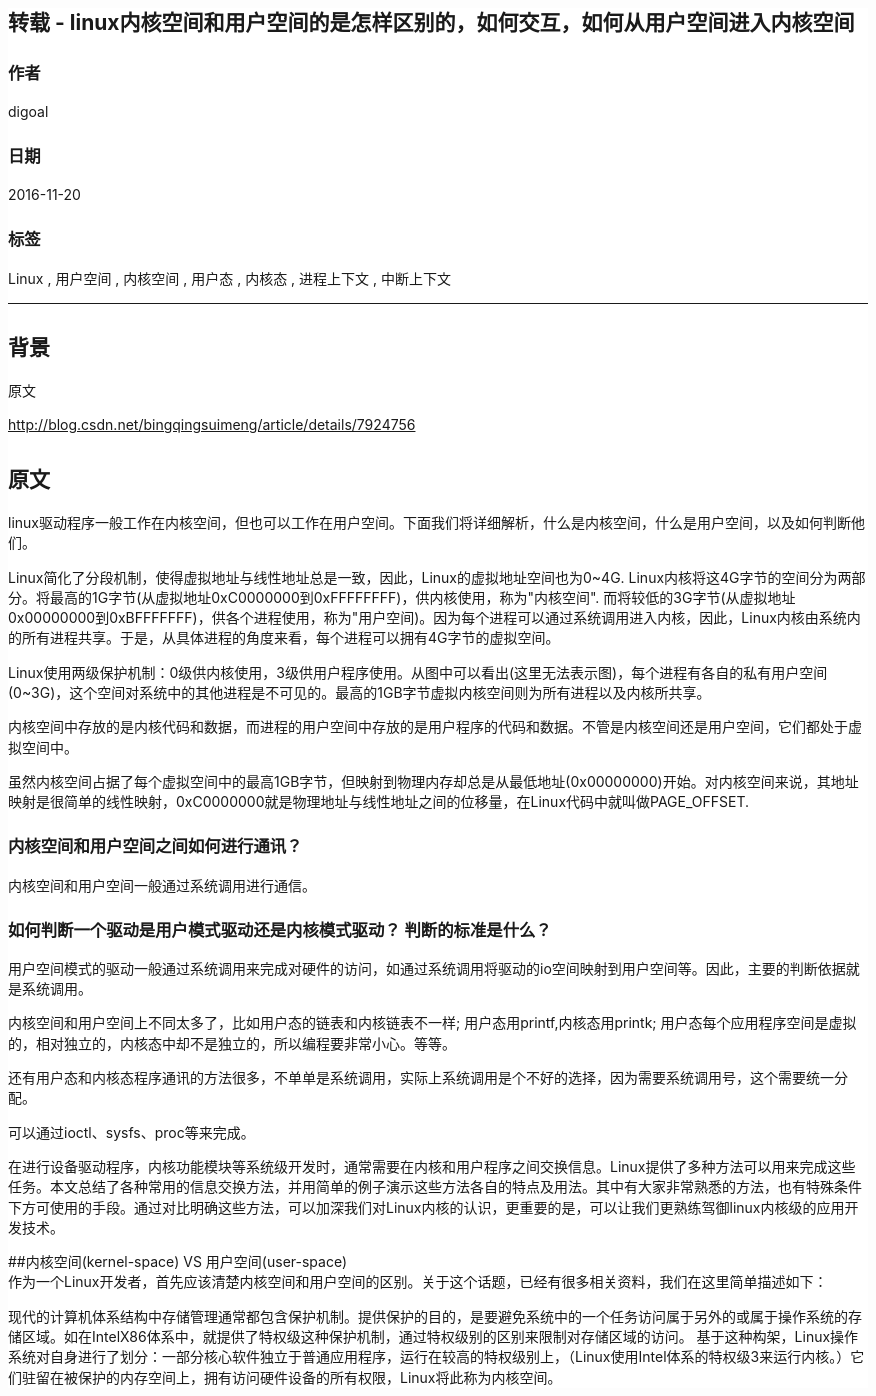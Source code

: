 ## 转载 - linux内核空间和用户空间的是怎样区别的，如何交互，如何从用户空间进入内核空间    
                                                  
### 作者                                                 
digoal                                                  
                                                  
### 日期                                                 
2016-11-20                                                      
                                                  
### 标签                                                
Linux , 用户空间 , 内核空间 , 用户态 , 内核态 , 进程上下文 , 中断上下文                                                                                              
                                                  
----                                                
             
## 背景    
原文      
      
http://blog.csdn.net/bingqingsuimeng/article/details/7924756    
      
## 原文  
linux驱动程序一般工作在内核空间，但也可以工作在用户空间。下面我们将详细解析，什么是内核空间，什么是用户空间，以及如何判断他们。  
  
Linux简化了分段机制，使得虚拟地址与线性地址总是一致，因此，Linux的虚拟地址空间也为0~4G. Linux内核将这4G字节的空间分为两部分。将最高的1G字节(从虚拟地址0xC0000000到0xFFFFFFFF)，供内核使用，称为"内核空间". 而将较低的3G字节(从虚拟地址 0x00000000到0xBFFFFFFF)，供各个进程使用，称为"用户空间)。因为每个进程可以通过系统调用进入内核，因此，Linux内核由系统内的所有进程共享。于是，从具体进程的角度来看，每个进程可以拥有4G字节的虚拟空间。  
  
Linux使用两级保护机制：0级供内核使用，3级供用户程序使用。从图中可以看出(这里无法表示图)，每个进程有各自的私有用户空间(0~3G)，这个空间对系统中的其他进程是不可见的。最高的1GB字节虚拟内核空间则为所有进程以及内核所共享。  
  
内核空间中存放的是内核代码和数据，而进程的用户空间中存放的是用户程序的代码和数据。不管是内核空间还是用户空间，它们都处于虚拟空间中。  
  
虽然内核空间占据了每个虚拟空间中的最高1GB字节，但映射到物理内存却总是从最低地址(0x00000000)开始。对内核空间来说，其地址映射是很简单的线性映射，0xC0000000就是物理地址与线性地址之间的位移量，在Linux代码中就叫做PAGE_OFFSET.  
  
### 内核空间和用户空间之间如何进行通讯？  
内核空间和用户空间一般通过系统调用进行通信。  
  
### 如何判断一个驱动是用户模式驱动还是内核模式驱动？ 判断的标准是什么？  
用户空间模式的驱动一般通过系统调用来完成对硬件的访问，如通过系统调用将驱动的io空间映射到用户空间等。因此，主要的判断依据就是系统调用。  
  
内核空间和用户空间上不同太多了，比如用户态的链表和内核链表不一样; 用户态用printf,内核态用printk; 用户态每个应用程序空间是虚拟的，相对独立的，内核态中却不是独立的，所以编程要非常小心。等等。  
  
还有用户态和内核态程序通讯的方法很多，不单单是系统调用，实际上系统调用是个不好的选择，因为需要系统调用号，这个需要统一分配。  
  
可以通过ioctl、sysfs、proc等来完成。  
    
在进行设备驱动程序，内核功能模块等系统级开发时，通常需要在内核和用户程序之间交换信息。Linux提供了多种方法可以用来完成这些任务。本文总结了各种常用的信息交换方法，并用简单的例子演示这些方法各自的特点及用法。其中有大家非常熟悉的方法，也有特殊条件下方可使用的手段。通过对比明确这些方法，可以加深我们对Linux内核的认识，更重要的是，可以让我们更熟练驾御linux内核级的应用开发技术。  
   
##内核空间(kernel-space) VS 用户空间(user-space)  
作为一个Linux开发者，首先应该清楚内核空间和用户空间的区别。关于这个话题，已经有很多相关资料，我们在这里简单描述如下：  
  
现代的计算机体系结构中存储管理通常都包含保护机制。提供保护的目的，是要避免系统中的一个任务访问属于另外的或属于操作系统的存储区域。如在IntelX86体系中，就提供了特权级这种保护机制，通过特权级别的区别来限制对存储区域的访问。 基于这种构架，Linux操作系统对自身进行了划分：一部分核心软件独立于普通应用程序，运行在较高的特权级别上，（Linux使用Intel体系的特权级3来运行内核。）它们驻留在被保护的内存空间上，拥有访问硬件设备的所有权限，Linux将此称为内核空间。  
  